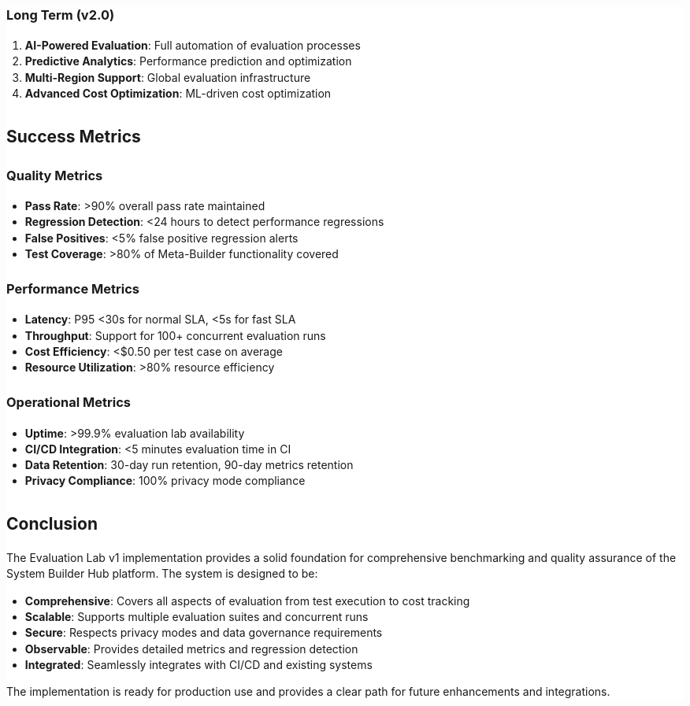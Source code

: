 ### Long Term (v2.0)
1. **AI-Powered Evaluation**: Full automation of evaluation processes
2. **Predictive Analytics**: Performance prediction and optimization
3. **Multi-Region Support**: Global evaluation infrastructure
4. **Advanced Cost Optimization**: ML-driven cost optimization

## Success Metrics

### Quality Metrics
- **Pass Rate**: >90% overall pass rate maintained
- **Regression Detection**: <24 hours to detect performance regressions
- **False Positives**: <5% false positive regression alerts
- **Test Coverage**: >80% of Meta-Builder functionality covered

### Performance Metrics
- **Latency**: P95 <30s for normal SLA, <5s for fast SLA
- **Throughput**: Support for 100+ concurrent evaluation runs
- **Cost Efficiency**: <$0.50 per test case on average
- **Resource Utilization**: >80% resource efficiency

### Operational Metrics
- **Uptime**: >99.9% evaluation lab availability
- **CI/CD Integration**: <5 minutes evaluation time in CI
- **Data Retention**: 30-day run retention, 90-day metrics retention
- **Privacy Compliance**: 100% privacy mode compliance

## Conclusion

The Evaluation Lab v1 implementation provides a solid foundation for comprehensive benchmarking and quality assurance of the System Builder Hub platform. The system is designed to be:

- **Comprehensive**: Covers all aspects of evaluation from test execution to cost tracking
- **Scalable**: Supports multiple evaluation suites and concurrent runs
- **Secure**: Respects privacy modes and data governance requirements
- **Observable**: Provides detailed metrics and regression detection
- **Integrated**: Seamlessly integrates with CI/CD and existing systems

The implementation is ready for production use and provides a clear path for future enhancements and integrations.
